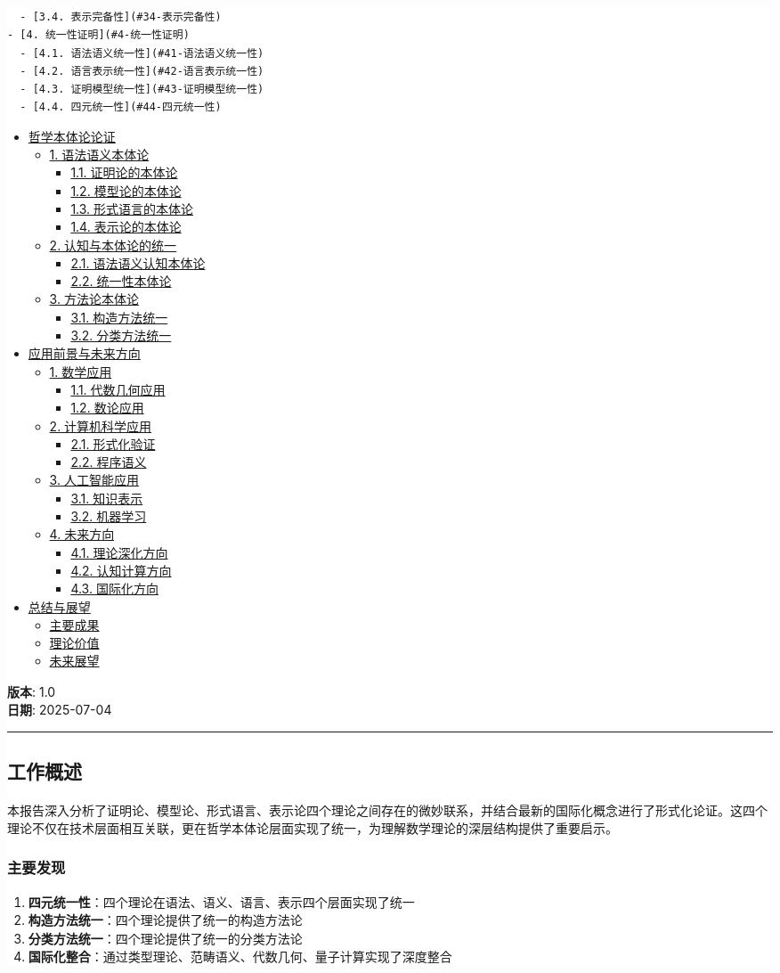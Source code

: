       - [3.4. 表示完备性](#34-表示完备性)
    - [4. 统一性证明](#4-统一性证明)
      - [4.1. 语法语义统一性](#41-语法语义统一性)
      - [4.2. 语言表示统一性](#42-语言表示统一性)
      - [4.3. 证明模型统一性](#43-证明模型统一性)
      - [4.4. 四元统一性](#44-四元统一性)
  - [哲学本体论论证](#哲学本体论论证)
    - [1. 语法语义本体论](#1-语法语义本体论)
      - [1.1. 证明论的本体论](#11-证明论的本体论)
      - [1.2. 模型论的本体论](#12-模型论的本体论)
      - [1.3. 形式语言的本体论](#13-形式语言的本体论)
      - [1.4. 表示论的本体论](#14-表示论的本体论)
    - [2. 认知与本体论的统一](#2-认知与本体论的统一)
      - [2.1. 语法语义认知本体论](#21-语法语义认知本体论)
      - [2.2. 统一性本体论](#22-统一性本体论)
    - [3. 方法论本体论](#3-方法论本体论)
      - [3.1. 构造方法统一](#31-构造方法统一)
      - [3.2. 分类方法统一](#32-分类方法统一)
  - [应用前景与未来方向](#应用前景与未来方向)
    - [1. 数学应用](#1-数学应用)
      - [1.1. 代数几何应用](#11-代数几何应用)
      - [1.2. 数论应用](#12-数论应用)
    - [2. 计算机科学应用](#2-计算机科学应用)
      - [2.1. 形式化验证](#21-形式化验证)
      - [2.2. 程序语义](#22-程序语义)
    - [3. 人工智能应用](#3-人工智能应用)
      - [3.1. 知识表示](#31-知识表示)
      - [3.2. 机器学习](#32-机器学习)
    - [4. 未来方向](#4-未来方向)
      - [4.1. 理论深化方向](#41-理论深化方向)
      - [4.2. 认知计算方向](#42-认知计算方向)
      - [4.3. 国际化方向](#43-国际化方向)
  - [总结与展望](#总结与展望)
    - [主要成果](#主要成果)
    - [理论价值](#理论价值)
    - [未来展望](#未来展望)

**版本**: 1.0  
**日期**: 2025-07-04

---

## 工作概述

本报告深入分析了证明论、模型论、形式语言、表示论四个理论之间存在的微妙联系，并结合最新的国际化概念进行了形式化论证。这四个理论不仅在技术层面相互关联，更在哲学本体论层面实现了统一，为理解数学理论的深层结构提供了重要启示。

### 主要发现

1. **四元统一性**：四个理论在语法、语义、语言、表示四个层面实现了统一
2. **构造方法统一**：四个理论提供了统一的构造方法论
3. **分类方法统一**：四个理论提供了统一的分类方法论
4. **国际化整合**：通过类型理论、范畴语义、代数几何、量子计算实现了深度整合
